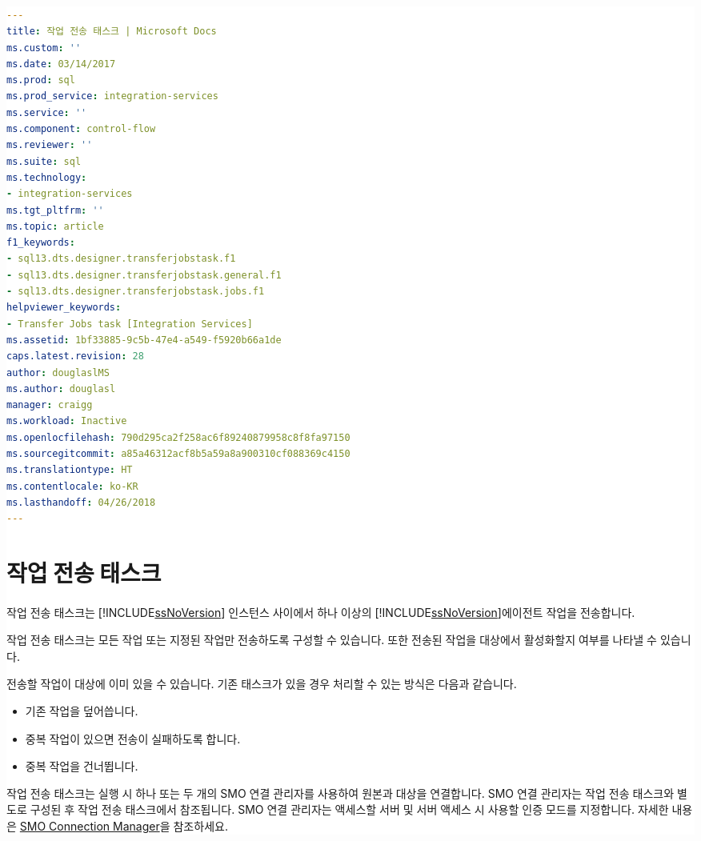 ```yaml
---
title: 작업 전송 태스크 | Microsoft Docs
ms.custom: ''
ms.date: 03/14/2017
ms.prod: sql
ms.prod_service: integration-services
ms.service: ''
ms.component: control-flow
ms.reviewer: ''
ms.suite: sql
ms.technology:
- integration-services
ms.tgt_pltfrm: ''
ms.topic: article
f1_keywords:
- sql13.dts.designer.transferjobstask.f1
- sql13.dts.designer.transferjobstask.general.f1
- sql13.dts.designer.transferjobstask.jobs.f1
helpviewer_keywords:
- Transfer Jobs task [Integration Services]
ms.assetid: 1bf33885-9c5b-47e4-a549-f5920b66a1de
caps.latest.revision: 28
author: douglaslMS
ms.author: douglasl
manager: craigg
ms.workload: Inactive
ms.openlocfilehash: 790d295ca2f258ac6f89240879958c8f8fa97150
ms.sourcegitcommit: a85a46312acf8b5a59a8a900310cf088369c4150
ms.translationtype: HT
ms.contentlocale: ko-KR
ms.lasthandoff: 04/26/2018
---
```

# <a name="transfer-jobs-task"></a>작업 전송 태스크
  작업 전송 태스크는 [!INCLUDE[ssNoVersion](../../includes/ssnoversion-md.md)] 인스턴스 사이에서 하나 이상의 [!INCLUDE[ssNoVersion](../../includes/ssnoversion-md.md)]에이전트 작업을 전송합니다.  
  
 작업 전송 태스크는 모든 작업 또는 지정된 작업만 전송하도록 구성할 수 있습니다. 또한 전송된 작업을 대상에서 활성화할지 여부를 나타낼 수 있습니다.  
  
 전송할 작업이 대상에 이미 있을 수 있습니다. 기존 태스크가 있을 경우 처리할 수 있는 방식은 다음과 같습니다.  
  
-   기존 작업을 덮어씁니다.  
  
-   중복 작업이 있으면 전송이 실패하도록 합니다.  
  
-   중복 작업을 건너뜁니다.  
  
 작업 전송 태스크는 실행 시 하나 또는 두 개의 SMO 연결 관리자를 사용하여 원본과 대상을 연결합니다. SMO 연결 관리자는 작업 전송 태스크와 별도로 구성된 후 작업 전송 태스크에서 참조됩니다. SMO 연결 관리자는 액세스할 서버 및 서버 액세스 시 사용할 인증 모드를 지정합니다. 자세한 내용은 [SMO Connection Manager](../../integration-services/connection-manager/smo-connection-manager.md)을 참조하세요.  
  